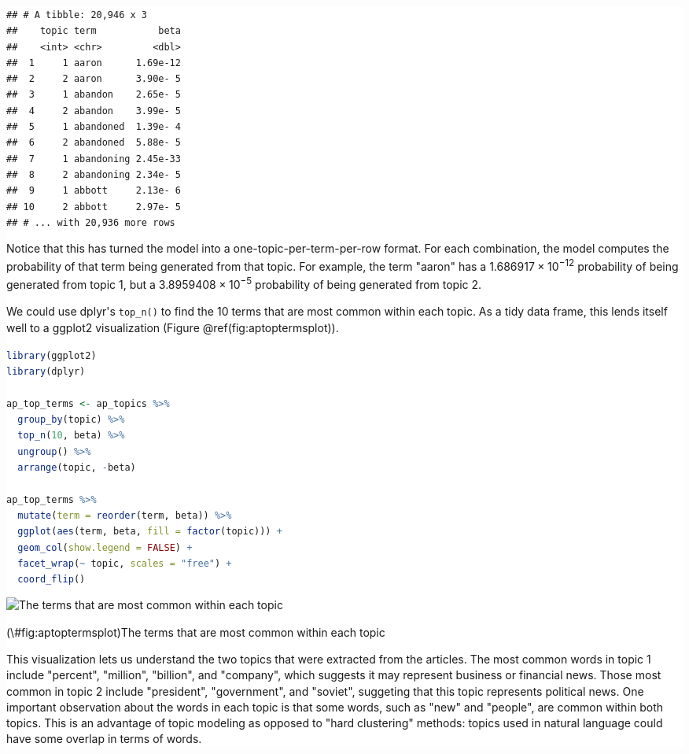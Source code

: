 ```
## # A tibble: 20,946 x 3
##    topic term           beta
##    <int> <chr>         <dbl>
##  1     1 aaron      1.69e-12
##  2     2 aaron      3.90e- 5
##  3     1 abandon    2.65e- 5
##  4     2 abandon    3.99e- 5
##  5     1 abandoned  1.39e- 4
##  6     2 abandoned  5.88e- 5
##  7     1 abandoning 2.45e-33
##  8     2 abandoning 2.34e- 5
##  9     1 abbott     2.13e- 6
## 10     2 abbott     2.97e- 5
## # ... with 20,936 more rows
```

Notice that this has turned the model into a one-topic-per-term-per-row format. For each combination, the model computes the probability of that term being generated from that topic. For example, the term "aaron" has a $1.686917\times 10^{-12}$ probability of being generated from topic 1, but a $3.8959408\times 10^{-5}$ probability of being generated from topic 2.

We could use dplyr's `top_n()` to find the 10 terms that are most common within each topic. As a tidy data frame, this lends itself well to a ggplot2 visualization (Figure \@ref(fig:aptoptermsplot)).


```r
library(ggplot2)
library(dplyr)

ap_top_terms <- ap_topics %>%
  group_by(topic) %>%
  top_n(10, beta) %>%
  ungroup() %>%
  arrange(topic, -beta)

ap_top_terms %>%
  mutate(term = reorder(term, beta)) %>%
  ggplot(aes(term, beta, fill = factor(topic))) +
  geom_col(show.legend = FALSE) +
  facet_wrap(~ topic, scales = "free") +
  coord_flip()
```

<div class="figure">
<img src="06-topic-models_files/figure-html/aptoptermsplot-1.png" alt="The terms that are most common within each topic" width="672" />
<p class="caption">(\#fig:aptoptermsplot)The terms that are most common within each topic</p>
</div>

This visualization lets us understand the two topics that were extracted from the articles. The most common words in topic 1 include "percent", "million", "billion", and "company", which suggests it may represent business or financial news. Those most common in topic 2 include "president", "government", and "soviet", suggeting that this topic represents political news. One important observation about the words in each topic is that some words, such as "new" and "people", are common within both topics. This is an advantage of topic modeling as opposed to "hard clustering" methods: topics used in natural language could have some overlap in terms of words.

